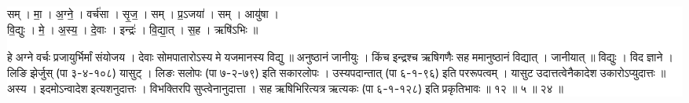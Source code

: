 सम् । मा॒ । अ॒ग्ने॒ । वर्च॑सा । सृ॒ज॒ । सम् । प्र॒ऽजया॑ । सम् । आयु॑षा ।  
वि॒द्युः । मे॒ । अ॒स्य॒ । दे॒वाः । इन्द्रः॑ । वि॒द्या॒त् । स॒ह । ऋषि॑ऽभिः ॥

हे अग्ने वर्चः प्रजायुर्भिर्मां संयोजय । देवाः सोमपातारोऽस्य मे यजमानस्य विद्यु ॥ अनुष्ठानं जानीयुः । किंच इन्द्रश्च ऋषिगणैः सह ममानुष्ठानं विद्यात् । जानीयात् ॥ विद्युः । विद ज्ञाने । लिङि झेर्जुस् (पा ३-४-१०८) यासुट् । लिङः सलोपः (पा ७-२-७९) इति सकारलोपः । उस्यपदान्तात् (पा ६-१-९६) इति पररूपत्वम् । यासुट उदात्तत्वेनैकादेश उकारोऽप्युदात्तः ॥ अस्य । इदमोऽन्वादेश इत्यशनुदात्तः । विभक्तिरपि सुप्त्वेनानुदात्ता । सह ऋषिभिरित्यत्र ऋत्यकः (पा ६-१-१२८) इति प्रकृतिभावः ॥ १२ ॥ ५ ॥ २४ ॥